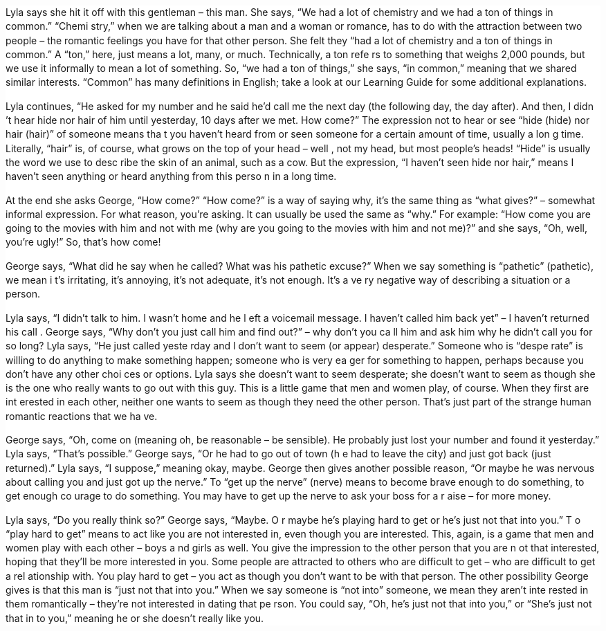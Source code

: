 Lyla says she hit it off with this gentleman – this man.  She says, “We had a lot of chemistry and we had a ton of things in common.”  “Chemi stry,” when we are talking about a man and a woman or romance, has to do with the attraction between two people – the romantic feelings you have for that other person.  She felt they “had a lot of chemistry and a ton of things in  common.”  A “ton,” here, just means a lot, many, or much.  Technically, a ton refe rs to something that weighs 2,000 pounds, but we use it informally to mean a lot of something.  So, “we had a ton of things,” she says, “in common,” meaning  that we shared similar interests.  “Common” has many definitions in English; take  a look at our Learning Guide for some additional explanations.

Lyla continues, “He asked for my number and he said he’d call me the next day (the following day, the day after).  And then, I didn ’t hear hide nor hair of him until yesterday, 10 days after we met.  How come?”  The expression  not to hear or see “hide (hide) nor hair (hair)” of someone means tha t you haven’t heard from or seen someone for a certain amount of time, usually a lon g time.  Literally, “hair” is, of course, what grows on the top of your head – well , not my head, but most people’s heads!  “Hide” is usually the word we use to desc ribe the skin of an animal, such as a cow.  But the expression, “I haven’t seen  hide nor hair,” means I haven’t seen anything or heard anything from this perso n in a long time.

At the end she asks George, “How come?”  “How come?” is a way of saying why, it’s the same thing as “what gives?” – somewhat informal expression.  For what reason, you’re asking.  It can usually be used the same as “why.”  For example: “How come you are going to the movies with him and not with me (why are you going to the movies with him and not me)?” and she says,  “Oh, well, you’re ugly!” So, that’s how come!

George says, “What did he say when he called?  What was his pathetic excuse?” When we say something is “pathetic” (pathetic), we mean i t’s irritating, it’s annoying, it’s not adequate, it’s not enough.  It’s a ve ry negative way of describing a situation or a person.

 Lyla says, “I didn’t talk to him.  I wasn’t home and he l eft a voicemail message.  I haven’t called him back yet” – I haven’t returned his call .  George says, “Why don’t you just call him and find out?” – why don’t you ca ll him and ask him why he didn’t call you for so long?  Lyla says, “He just called yeste rday and I don’t want to seem (or appear) desperate.”  Someone who is “despe rate” is willing to do anything to make something happen; someone who is very ea ger for something to happen, perhaps because you don’t have any other choi ces or options.  Lyla says she doesn’t want to seem desperate; she doesn’t want to seem as though she is the one who really wants to go out with this guy.  This is a little game that men and women play, of course.  When they first are int erested in each other, neither one wants to seem as though they need the other  person.  That’s just part of the strange human romantic reactions that we ha ve.

George says, “Oh, come on (meaning oh, be reasonable – be sensible).  He probably just lost your number and found it yesterday.”  Lyla says, “That’s possible.”  George says, “Or he had to go out of town (h e had to leave the city) and just got back (just returned).”  Lyla says, “I suppose,” meaning okay, maybe. George then gives another possible reason, “Or maybe he was nervous about calling you and just got up the nerve.”  To “get up the nerve” (nerve) means to become brave enough to do something, to get enough co urage to do something. You may have to get up the nerve to ask your boss for a r aise – for more money.

Lyla says, “Do you really think so?”  George says, “Maybe.  O r maybe he’s playing hard to get or he’s just not that into you.”  T o “play hard to get” means to act like you are not interested in, even though you are interested.  This, again, is a game that men and women play with each other – boys a nd girls as well.  You give the impression to the other person that you are n ot that interested, hoping that they’ll be more interested in you.  Some people are attracted to others who are difficult to get – who are difficult to get a rel ationship with.  You play hard to get – you act as though you don’t want to be with that  person.  The other possibility George gives is that this man is “just not that  into you.”  When we say someone is “not into” someone, we mean they aren’t inte rested in them romantically – they’re not interested in dating that pe rson.  You could say, “Oh, he’s just not that into you,” or “She’s just not that in to you,” meaning he or she doesn’t really like you.
